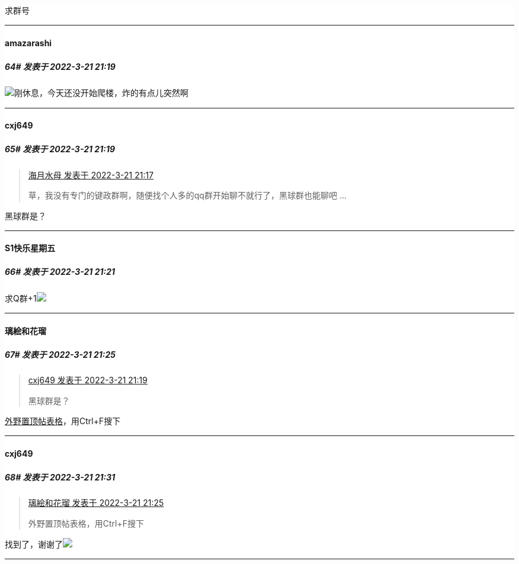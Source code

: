 求群号

*****

####  amazarashi  
##### 64#       发表于 2022-3-21 21:19

<img src="https://static.saraba1st.com/image/smiley/face2017/067.png" referrerpolicy="no-referrer">刚休息，今天还没开始爬楼，炸的有点儿突然啊

*****

####  cxj649  
##### 65#       发表于 2022-3-21 21:19

<blockquote><a href="httphttps://bbs.saraba1st.com/2b/forum.php?mod=redirect&amp;goto=findpost&amp;pid=55133487&amp;ptid=2058854" target="_blank">海月水母 发表于 2022-3-21 21:17</a>

草，我没有专门的键政群啊，随便找个人多的qq群开始聊不就行了，黑球群也能聊吧 ...</blockquote>
黑球群是？

*****

####  S1快乐星期五  
##### 66#       发表于 2022-3-21 21:21

求Q群+1<img src="https://static.saraba1st.com/image/smiley/face2017/072.png" referrerpolicy="no-referrer">

*****

####  璃絵和花瑠  
##### 67#       发表于 2022-3-21 21:25

<blockquote><a href="httphttps://bbs.saraba1st.com/2b/forum.php?mod=redirect&amp;goto=findpost&amp;pid=55133513&amp;ptid=2058854" target="_blank">cxj649 发表于 2022-3-21 21:19</a>

黑球群是？</blockquote>
[外野置顶帖表格](https://docs.qq.com/sheet/DSUxhS0ZxVHJuc1dl?preview_token=&amp;coord=A1%24A1%240%240%240%240&amp;tab=BB08J2)，用Ctrl+F搜下



*****

####  cxj649  
##### 68#       发表于 2022-3-21 21:31

<blockquote><a href="httphttps://bbs.saraba1st.com/2b/forum.php?mod=redirect&amp;goto=findpost&amp;pid=55133589&amp;ptid=2058854" target="_blank">璃絵和花瑠 发表于 2022-3-21 21:25</a>

外野置顶帖表格，用Ctrl+F搜下</blockquote>
找到了，谢谢了<img src="https://static.saraba1st.com/image/smiley/face2017/068.png" referrerpolicy="no-referrer">

*****
